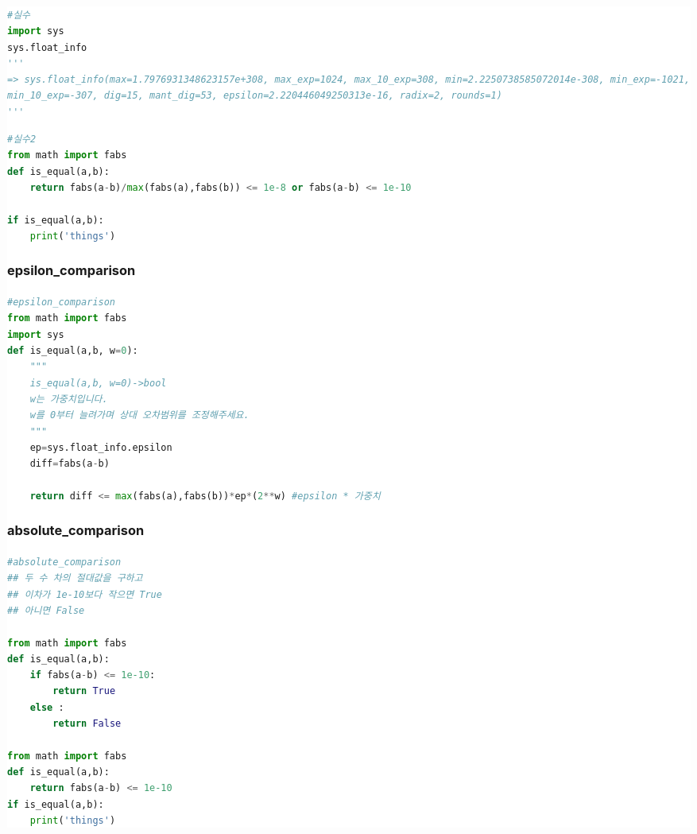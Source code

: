 ```python
#실수
import sys
sys.float_info
'''
=> sys.float_info(max=1.7976931348623157e+308, max_exp=1024, max_10_exp=308, min=2.2250738585072014e-308, min_exp=-1021, min_10_exp=-307, dig=15, mant_dig=53, epsilon=2.220446049250313e-16, radix=2, rounds=1)
'''
```

```python
#실수2
from math import fabs
def is_equal(a,b):
    return fabs(a-b)/max(fabs(a),fabs(b)) <= 1e-8 or fabs(a-b) <= 1e-10

if is_equal(a,b):
    print('things')
```

### epsilon_comparison

```python
#epsilon_comparison
from math import fabs
import sys
def is_equal(a,b, w=0):
    """
    is_equal(a,b, w=0)->bool
    w는 가중치입니다. 
    w를 0부터 늘려가며 상대 오차범위를 조정해주세요.
    """
    ep=sys.float_info.epsilon
    diff=fabs(a-b)

    return diff <= max(fabs(a),fabs(b))*ep*(2**w) #epsilon * 가중치
```

### absolute_comparison

```python
#absolute_comparison
## 두 수 차의 절대값을 구하고
## 이차가 1e-10보다 작으면 True
## 아니면 False

from math import fabs
def is_equal(a,b):
    if fabs(a-b) <= 1e-10:
        return True
    else :
        return False

from math import fabs
def is_equal(a,b):
    return fabs(a-b) <= 1e-10
if is_equal(a,b):
    print('things')
```
